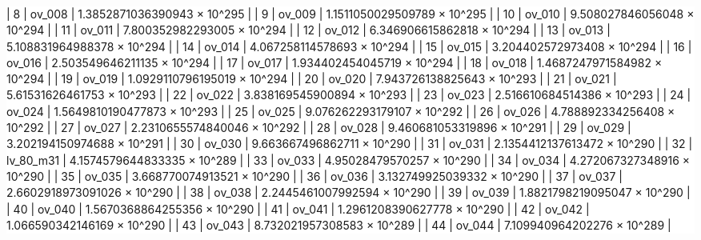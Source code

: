 | 8 | ov_008 | 1.3852871036390943 × 10^295 |
| 9 | ov_009 | 1.1511050029509789 × 10^295 |
| 10 | ov_010 | 9.508027846056048 × 10^294 |
| 11 | ov_011 | 7.800352982293005 × 10^294 |
| 12 | ov_012 | 6.346906615862818 × 10^294 |
| 13 | ov_013 | 5.108831964988378 × 10^294 |
| 14 | ov_014 | 4.067258114578693 × 10^294 |
| 15 | ov_015 | 3.204402572973408 × 10^294 |
| 16 | ov_016 | 2.503549646211135 × 10^294 |
| 17 | ov_017 | 1.934402454045719 × 10^294 |
| 18 | ov_018 | 1.4687247971584982 × 10^294 |
| 19 | ov_019 | 1.0929110796195019 × 10^294 |
| 20 | ov_020 | 7.943726138825643 × 10^293 |
| 21 | ov_021 | 5.61531626461753 × 10^293 |
| 22 | ov_022 | 3.838169545900894 × 10^293 |
| 23 | ov_023 | 2.516610684514386 × 10^293 |
| 24 | ov_024 | 1.5649810190477873 × 10^293 |
| 25 | ov_025 | 9.076262293179107 × 10^292 |
| 26 | ov_026 | 4.788892334256408 × 10^292 |
| 27 | ov_027 | 2.2310655574840046 × 10^292 |
| 28 | ov_028 | 9.460681053319896 × 10^291 |
| 29 | ov_029 | 3.202194150974688 × 10^291 |
| 30 | ov_030 | 9.663667496862711 × 10^290 |
| 31 | ov_031 | 2.1354412137613472 × 10^290 |
| 32 | lv_80_m31 | 4.1574579644833335 × 10^289 |
| 33 | ov_033 | 4.95028479570257 × 10^290 |
| 34 | ov_034 | 4.272067327348916 × 10^290 |
| 35 | ov_035 | 3.668770074913521 × 10^290 |
| 36 | ov_036 | 3.132749925039332 × 10^290 |
| 37 | ov_037 | 2.6602918973091026 × 10^290 |
| 38 | ov_038 | 2.2445461007992594 × 10^290 |
| 39 | ov_039 | 1.8821798219095047 × 10^290 |
| 40 | ov_040 | 1.5670368864255356 × 10^290 |
| 41 | ov_041 | 1.2961208390627778 × 10^290 |
| 42 | ov_042 | 1.066590342146169 × 10^290 |
| 43 | ov_043 | 8.732021957308583 × 10^289 |
| 44 | ov_044 | 7.109940964202276 × 10^289 |